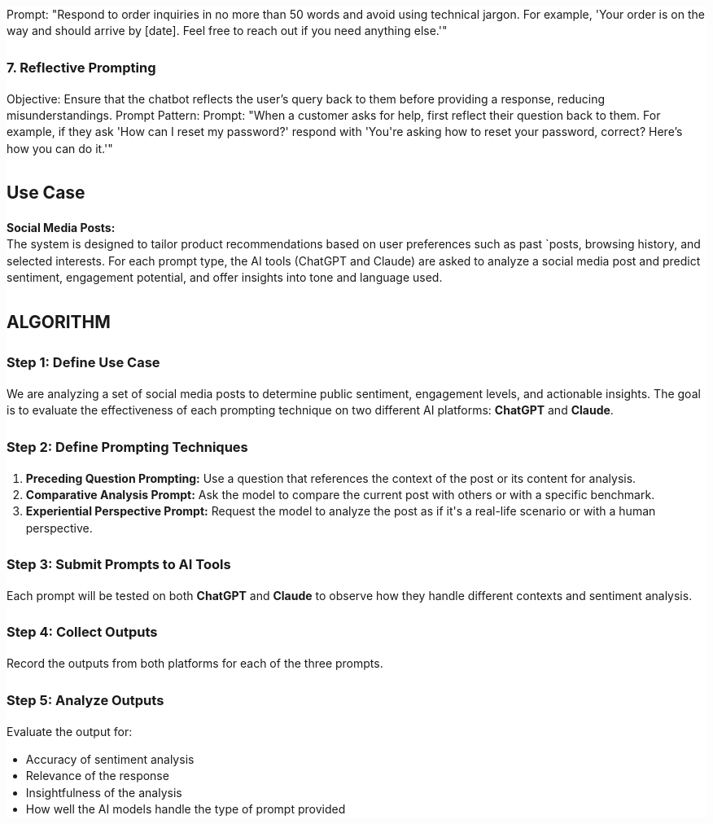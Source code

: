 Prompt: "Respond to order inquiries in no more than 50 words and avoid using technical jargon. For example, 'Your order is on the way and should arrive by [date]. Feel free to reach out if you need anything else.'"
### 7. Reflective Prompting
Objective: Ensure that the chatbot reflects the user’s query back to them before providing a response, reducing misunderstandings.
Prompt Pattern:
Prompt: "When a customer asks for help, first reflect their question back to them. For example, if they ask 'How can I reset my password?' respond with 'You're asking how to reset your password, correct? Here’s how you can do it.'"

##  Use Case

**Social Media Posts:**  
The system is designed to tailor product recommendations based on user preferences such as past `posts, browsing history, and selected interests.
For each prompt type, the AI tools (ChatGPT and Claude) are asked to analyze a social media post and predict sentiment, engagement potential, and offer insights into tone and language used.

##  ALGORITHM

### Step 1: Define Use Case
We are analyzing a set of social media posts to determine public sentiment, engagement levels, and actionable insights. The goal is to evaluate the effectiveness of each prompting technique on two different AI platforms: **ChatGPT** and **Claude**.

### Step 2: Define Prompting Techniques
1. **Preceding Question Prompting:** Use a question that references the context of the post or its content for analysis.
2. **Comparative Analysis Prompt:** Ask the model to compare the current post with others or with a specific benchmark.
3. **Experiential Perspective Prompt:** Request the model to analyze the post as if it's a real-life scenario or with a human perspective.

### Step 3: Submit Prompts to AI Tools
Each prompt will be tested on both **ChatGPT** and **Claude** to observe how they handle different contexts and sentiment analysis.

### Step 4: Collect Outputs
Record the outputs from both platforms for each of the three prompts.

### Step 5: Analyze Outputs
Evaluate the output for:

- Accuracy of sentiment analysis
- Relevance of the response
- Insightfulness of the analysis
- How well the AI models handle the type of prompt provided
